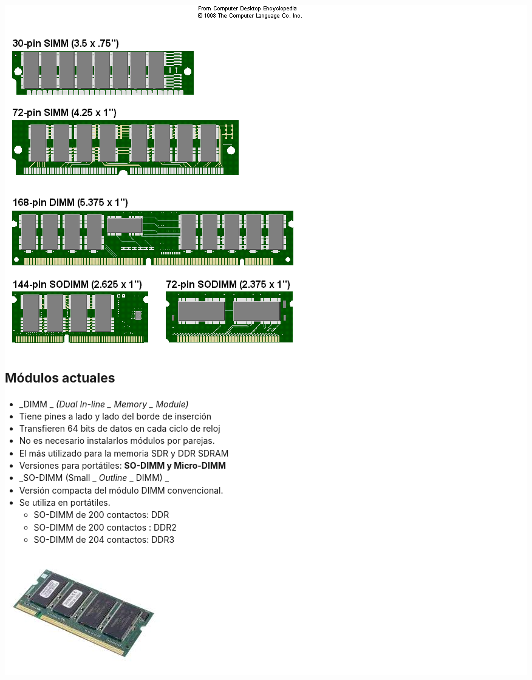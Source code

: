 ![](img/34_Memoria_RAM35.gif)

## Módulos actuales

* _DIMM _  _\(Dual In\-line _  _Memory_  _ Module\)_
* Tiene pines a lado y lado del borde de inserción
* Transfieren 64 bits de datos en cada ciclo de reloj
* No es necesario instalarlos módulos por parejas\.
* El más utilizado para la memoria SDR y DDR SDRAM
* Versiones para portátiles:  __SO\-DIMM y Micro\-DIMM__
* _SO\-DIMM \(Small _  _Outline_  _ DIMM\) _
* Versión compacta del módulo DIMM convencional\.
* Se utiliza en portátiles\.
  * SO\-DIMM de 200 contactos: DDR
  * SO\-DIMM de 200 contactos : DDR2
  * SO\-DIMM de 204 contactos: DDR3

![](img/34_Memoria_RAM36.jpg)
